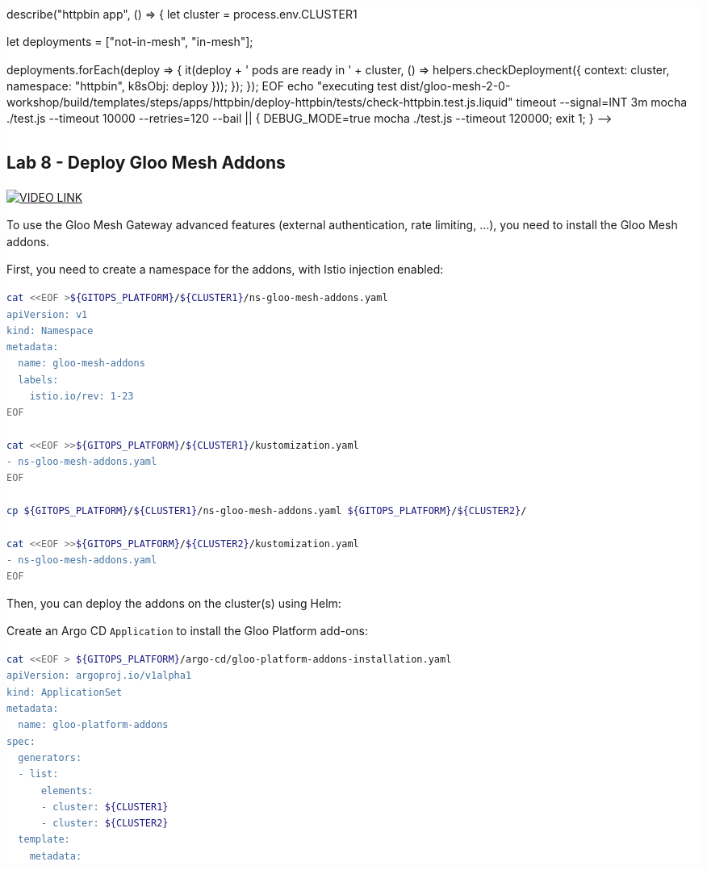 describe("httpbin app", () => {
  let cluster = process.env.CLUSTER1
  
  let deployments = ["not-in-mesh", "in-mesh"];
  
  deployments.forEach(deploy => {
    it(deploy + ' pods are ready in ' + cluster, () => helpers.checkDeployment({ context: cluster, namespace: "httpbin", k8sObj: deploy }));
  });
});
EOF
echo "executing test dist/gloo-mesh-2-0-workshop/build/templates/steps/apps/httpbin/deploy-httpbin/tests/check-httpbin.test.js.liquid"
timeout --signal=INT 3m mocha ./test.js --timeout 10000 --retries=120 --bail || { DEBUG_MODE=true mocha ./test.js --timeout 120000; exit 1; }
-->



## Lab 8 - Deploy Gloo Mesh Addons <a name="lab-8---deploy-gloo-mesh-addons-"></a>
[<img src="https://img.youtube.com/vi/_rorug_2bk8/maxresdefault.jpg" alt="VIDEO LINK" width="560" height="315"/>](https://youtu.be/_rorug_2bk8 "Video Link")

To use the Gloo Mesh Gateway advanced features (external authentication, rate limiting, ...), you need to install the Gloo Mesh addons.

First, you need to create a namespace for the addons, with Istio injection enabled:

```bash
cat <<EOF >${GITOPS_PLATFORM}/${CLUSTER1}/ns-gloo-mesh-addons.yaml
apiVersion: v1
kind: Namespace
metadata:
  name: gloo-mesh-addons
  labels:
    istio.io/rev: 1-23
EOF

cat <<EOF >>${GITOPS_PLATFORM}/${CLUSTER1}/kustomization.yaml
- ns-gloo-mesh-addons.yaml
EOF

cp ${GITOPS_PLATFORM}/${CLUSTER1}/ns-gloo-mesh-addons.yaml ${GITOPS_PLATFORM}/${CLUSTER2}/

cat <<EOF >>${GITOPS_PLATFORM}/${CLUSTER2}/kustomization.yaml
- ns-gloo-mesh-addons.yaml
EOF
```

Then, you can deploy the addons on the cluster(s) using Helm:

Create an Argo CD `Application` to install the Gloo Platform add-ons:

```bash
cat <<EOF > ${GITOPS_PLATFORM}/argo-cd/gloo-platform-addons-installation.yaml
apiVersion: argoproj.io/v1alpha1
kind: ApplicationSet
metadata:
  name: gloo-platform-addons
spec:
  generators:
  - list:
      elements:
      - cluster: ${CLUSTER1}
      - cluster: ${CLUSTER2}
  template:
    metadata:
```